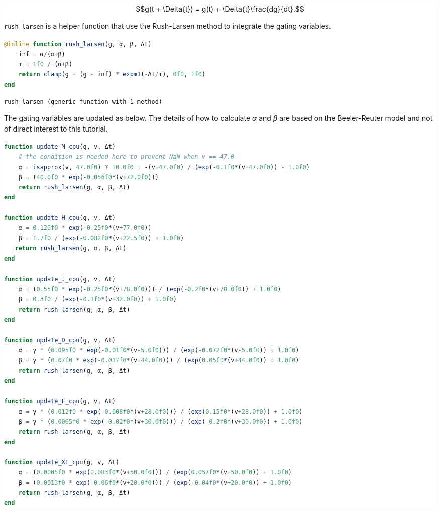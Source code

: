 $$g(t + \Delta{t}) = g(t) + \Delta{t}\frac{dg}{dt}.$$

`rush_larsen` is a helper function that use the Rush-Larsen method to integrate the gating variables.

```julia
@inline function rush_larsen(g, α, β, Δt)
    inf = α/(α+β)
    τ = 1f0 / (α+β)
    return clamp(g + (g - inf) * expm1(-Δt/τ), 0f0, 1f0)
end
```

```
rush_larsen (generic function with 1 method)
```





The gating variables are updated as below. The details of how to calculate $\alpha$ and $\beta$ are based on the Beeler-Reuter model and not of direct interest to this tutorial.

```julia
function update_M_cpu(g, v, Δt)
    # the condition is needed here to prevent NaN when v == 47.0
    α = isapprox(v, 47.0f0) ? 10.0f0 : -(v+47.0f0) / (exp(-0.1f0*(v+47.0f0)) - 1.0f0)
    β = (40.0f0 * exp(-0.056f0*(v+72.0f0)))
    return rush_larsen(g, α, β, Δt)
end

function update_H_cpu(g, v, Δt)
    α = 0.126f0 * exp(-0.25f0*(v+77.0f0))
    β = 1.7f0 / (exp(-0.082f0*(v+22.5f0)) + 1.0f0)
   return rush_larsen(g, α, β, Δt)
end

function update_J_cpu(g, v, Δt)
    α = (0.55f0 * exp(-0.25f0*(v+78.0f0))) / (exp(-0.2f0*(v+78.0f0)) + 1.0f0)
    β = 0.3f0 / (exp(-0.1f0*(v+32.0f0)) + 1.0f0)
    return rush_larsen(g, α, β, Δt)
end

function update_D_cpu(g, v, Δt)
    α = γ * (0.095f0 * exp(-0.01f0*(v-5.0f0))) / (exp(-0.072f0*(v-5.0f0)) + 1.0f0)
    β = γ * (0.07f0 * exp(-0.017f0*(v+44.0f0))) / (exp(0.05f0*(v+44.0f0)) + 1.0f0)
    return rush_larsen(g, α, β, Δt)
end

function update_F_cpu(g, v, Δt)
    α = γ * (0.012f0 * exp(-0.008f0*(v+28.0f0))) / (exp(0.15f0*(v+28.0f0)) + 1.0f0)
    β = γ * (0.0065f0 * exp(-0.02f0*(v+30.0f0))) / (exp(-0.2f0*(v+30.0f0)) + 1.0f0)
    return rush_larsen(g, α, β, Δt)
end

function update_XI_cpu(g, v, Δt)
    α = (0.0005f0 * exp(0.083f0*(v+50.0f0))) / (exp(0.057f0*(v+50.0f0)) + 1.0f0)
    β = (0.0013f0 * exp(-0.06f0*(v+20.0f0))) / (exp(-0.04f0*(v+20.0f0)) + 1.0f0)
    return rush_larsen(g, α, β, Δt)
end
```
